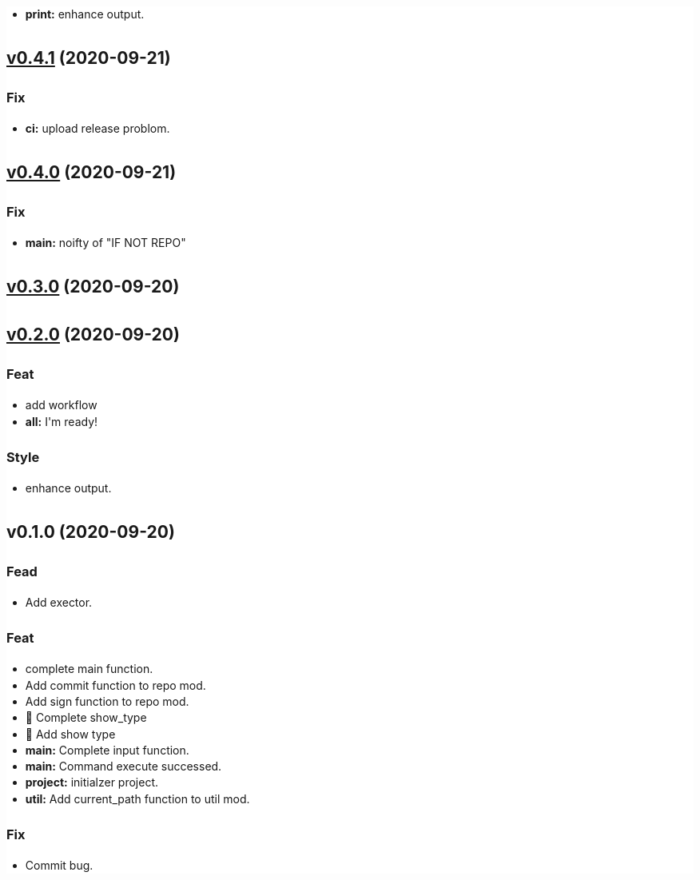 * **print:** enhance output.


<a name="v0.4.1"></a>
## [v0.4.1](https://github.com/sdttttt/gcr/compare/v0.4.0...v0.4.1) (2020-09-21)

### Fix

* **ci:** upload release problom.


<a name="v0.4.0"></a>
## [v0.4.0](https://github.com/sdttttt/gcr/compare/v0.3.0...v0.4.0) (2020-09-21)

### Fix

* **main:** noifty of "IF NOT REPO"


<a name="v0.3.0"></a>
## [v0.3.0](https://github.com/sdttttt/gcr/compare/v0.2.0...v0.3.0) (2020-09-20)


<a name="v0.2.0"></a>
## [v0.2.0](https://github.com/sdttttt/gcr/compare/v0.1.0...v0.2.0) (2020-09-20)

### Feat

* add workflow
* **all:** I'm ready!

### Style

* enhance output.


<a name="v0.1.0"></a>
## v0.1.0 (2020-09-20)

### Fead

* Add exector.

### Feat

* complete main function.
* Add commit function to repo mod.
* Add sign function to repo mod.
* 🎸 Complete show_type
* 🎸 Add show type
* **main:** Complete input function.
* **main:** Command execute successed.
* **project:** initialzer project.
* **util:** Add current_path function to util mod.

### Fix

* Commit bug.

